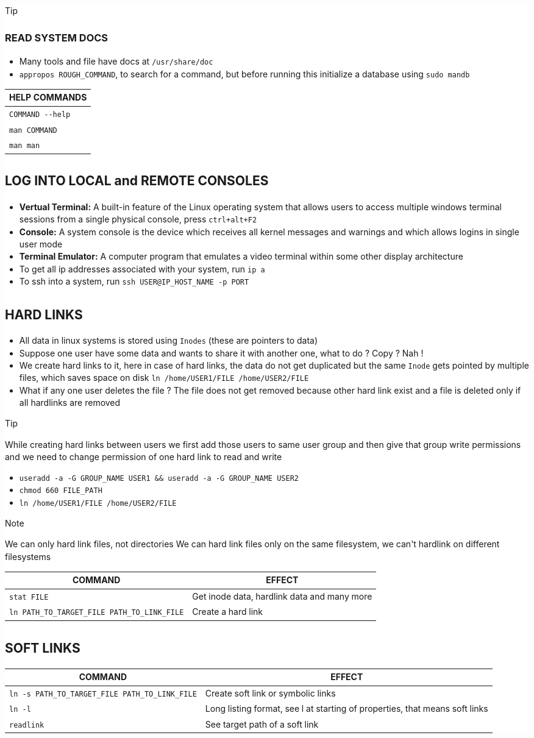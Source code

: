 > [!TIP]
> ### READ SYSTEM DOCS
> * Many tools and file have docs at  `/usr/share/doc`
> * `appropos ROUGH_COMMAND`, to search for a command, but before running this initialize a database using `sudo mandb`
>
> | HELP COMMANDS |
> | ------------- |
> | `COMMAND --help` |
> | `man COMMAND` |
> | `man man` |

## LOG INTO LOCAL and REMOTE CONSOLES
* **Vertual Terminal:** A built-in feature of the Linux operating system that allows users to access multiple windows terminal sessions from a single physical console, press `ctrl+alt+F2`
* **Console:** A system console is the device which receives all kernel messages and warnings and which allows logins in single user mode
* **Terminal Emulator:** A computer program that emulates a video terminal within some other display architecture
* To get all ip addresses associated with your system, run `ip a`
* To ssh into a system, run `ssh USER@IP_HOST_NAME -p PORT`

## HARD LINKS
* All data in linux systems is stored using `Inodes` (these are pointers to data)
* Suppose one user have some data and wants to share it with another one, what to do ? Copy ? Nah !
* We create hard links to it, here in case of hard links, the data do not get duplicated but the same `Inode` gets pointed by multiple files, which saves space on disk `ln /home/USER1/FILE /home/USER2/FILE`
* What if any one user deletes the file ? The file does not get removed because other hard link exist and a file is deleted only if all hardlinks are removed

> [!TIP]
> While creating hard links between users we first add those users to same user group and then give that group write permissions and we need to change permission of one hard link to read and write
> * `useradd -a -G GROUP_NAME USER1 && useradd -a -G GROUP_NAME USER2`
> * `chmod 660 FILE_PATH`
> * `ln /home/USER1/FILE /home/USER2/FILE`

> [!NOTE]
> We can only hard link files, not directories
> We can hard link files only on the same filesystem, we can't hardlink on different filesystems

| COMMAND | EFFECT |
| ------- | ------ |
| `stat FILE` | Get inode data, hardlink data and many more |
| `ln PATH_TO_TARGET_FILE PATH_TO_LINK_FILE` | Create a hard link |

## SOFT LINKS
| COMMAND | EFFECT |
| ------- | ------ |
| `ln -s PATH_TO_TARGET_FILE PATH_TO_LINK_FILE` | Create soft link or symbolic links |
| `ln -l` | Long listing format, see l at starting of properties, that means soft links |
| `readlink` | See target path of a soft link |
